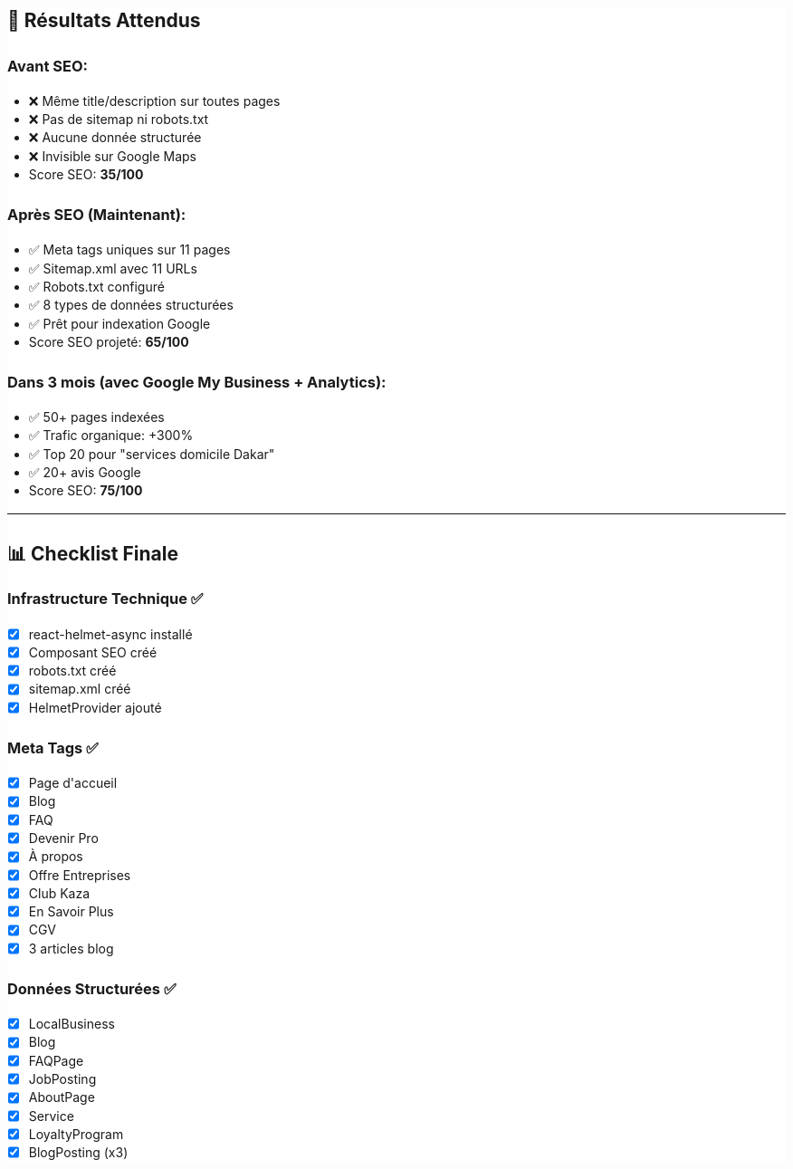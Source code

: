 
## 🎯 Résultats Attendus

### Avant SEO:
- ❌ Même title/description sur toutes pages
- ❌ Pas de sitemap ni robots.txt
- ❌ Aucune donnée structurée
- ❌ Invisible sur Google Maps
- Score SEO: **35/100**

### Après SEO (Maintenant):
- ✅ Meta tags uniques sur 11 pages
- ✅ Sitemap.xml avec 11 URLs
- ✅ Robots.txt configuré
- ✅ 8 types de données structurées
- ✅ Prêt pour indexation Google
- Score SEO projeté: **65/100**

### Dans 3 mois (avec Google My Business + Analytics):
- ✅ 50+ pages indexées
- ✅ Trafic organique: +300%
- ✅ Top 20 pour "services domicile Dakar"
- ✅ 20+ avis Google
- Score SEO: **75/100**

---

## 📊 Checklist Finale

### Infrastructure Technique ✅
- [x] react-helmet-async installé
- [x] Composant SEO créé
- [x] robots.txt créé
- [x] sitemap.xml créé
- [x] HelmetProvider ajouté

### Meta Tags ✅
- [x] Page d'accueil
- [x] Blog
- [x] FAQ
- [x] Devenir Pro
- [x] À propos
- [x] Offre Entreprises
- [x] Club Kaza
- [x] En Savoir Plus
- [x] CGV
- [x] 3 articles blog

### Données Structurées ✅
- [x] LocalBusiness
- [x] Blog
- [x] FAQPage
- [x] JobPosting
- [x] AboutPage
- [x] Service
- [x] LoyaltyProgram
- [x] BlogPosting (x3)
